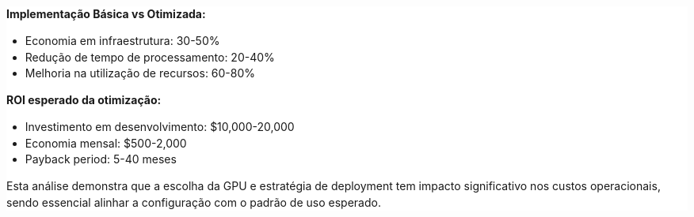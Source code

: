 **Implementação Básica vs Otimizada:**
- Economia em infraestrutura: 30-50%
- Redução de tempo de processamento: 20-40%
- Melhoria na utilização de recursos: 60-80%

**ROI esperado da otimização:**
- Investimento em desenvolvimento: $10,000-20,000
- Economia mensal: $500-2,000
- Payback period: 5-40 meses

Esta análise demonstra que a escolha da GPU e estratégia de deployment tem impacto significativo nos custos operacionais, sendo essencial alinhar a configuração com o padrão de uso esperado.

